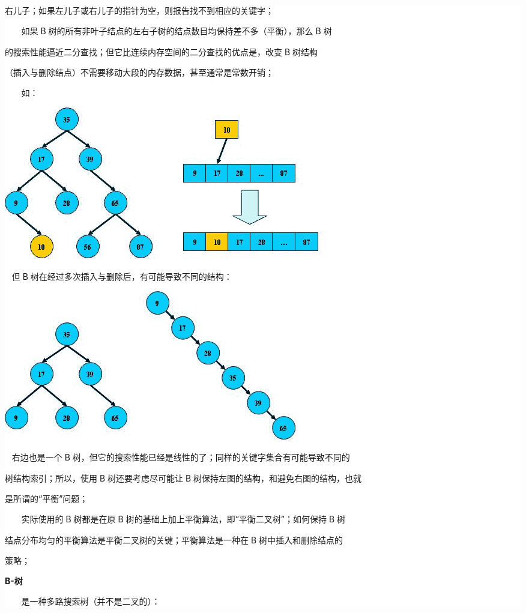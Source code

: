 右儿子；如果左儿子或右儿子的指针为空，则报告找不到相应的关键字；

       如果 B 树的所有非叶子结点的左右子树的结点数目均保持差不多（平衡），那么 B 树

的搜索性能逼近二分查找；但它比连续内存空间的二分查找的优点是，改变 B 树结构

（插入与删除结点）不需要移动大段的内存数据，甚至通常是常数开销；

       如：

![](img/aab8e349184ef1e229de98a4e2c87ddf.png)

   但 B 树在经过多次插入与删除后，有可能导致不同的结构：

![](img/fa7212a2675191021e45156c57e04e44.png)

   右边也是一个 B 树，但它的搜索性能已经是线性的了；同样的关键字集合有可能导致不同的

树结构索引；所以，使用 B 树还要考虑尽可能让 B 树保持左图的结构，和避免右图的结构，也就

是所谓的“平衡”问题；      

       实际使用的 B 树都是在原 B 树的基础上加上平衡算法，即“平衡二叉树”；如何保持 B 树

结点分布均匀的平衡算法是平衡二叉树的关键；平衡算法是一种在 B 树中插入和删除结点的

策略；

**B-树**

       是一种多路搜索树（并不是二叉的）：
